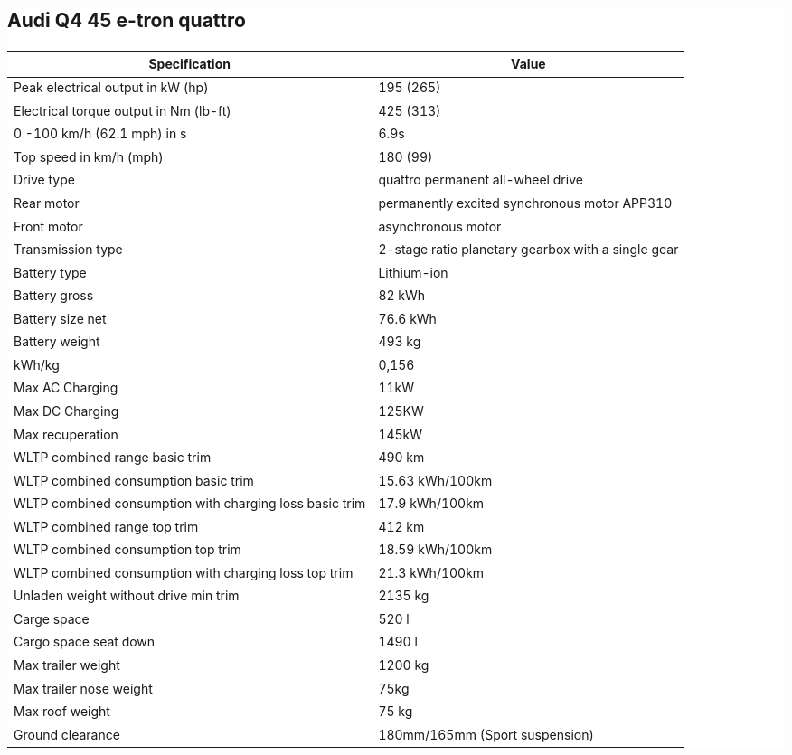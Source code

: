 ## Audi Q4 45 e-tron quattro

| Specification      | Value |
| ----------- | ----------- |
| Peak electrical output in kW (hp) | 195 (265) |
| Electrical torque output in Nm (lb-ft) | 425 (313) |
| 0 -100 km/h (62.1 mph) in s | 6.9s  |
| Top speed in km/h (mph)| 180 (99) |
| Drive type | quattro permanent all-wheel drive |
| Rear motor | permanently excited synchronous motor APP310|
| Front motor | asynchronous motor |
| Transmission type | 2-stage ratio planetary gearbox with a single gear |
| Battery type | Lithium-ion  |
| Battery gross | 82   kWh |
| Battery size net | 76.6 kWh |
| Battery weight | 493 kg |
| kWh/kg | 0,156 |
| Max AC Charging | 11kW |
| Max DC Charging | 125KW |
| Max recuperation | 145kW |
| WLTP combined range basic trim  | 490 km       |
| WLTP combined consumption basic trim    | 15.63 kWh/100km        |
| WLTP combined consumption with charging loss basic trim | 17.9 kWh/100km |
| WLTP combined range top trim  | 412 km       |
| WLTP combined consumption top trim    | 18.59 kWh/100km        |
| WLTP combined consumption with charging loss top trim | 21.3 kWh/100km |
| Unladen weight without drive min trim    | 2135 kg       |
| Carge space | 520 l |
| Cargo space seat down | 1490 l |
| Max trailer weight | 1200 kg |
| Max trailer nose weight | 75kg |
| Max roof weight | 75 kg |
| Ground clearance | 180mm/165mm (Sport suspension)
